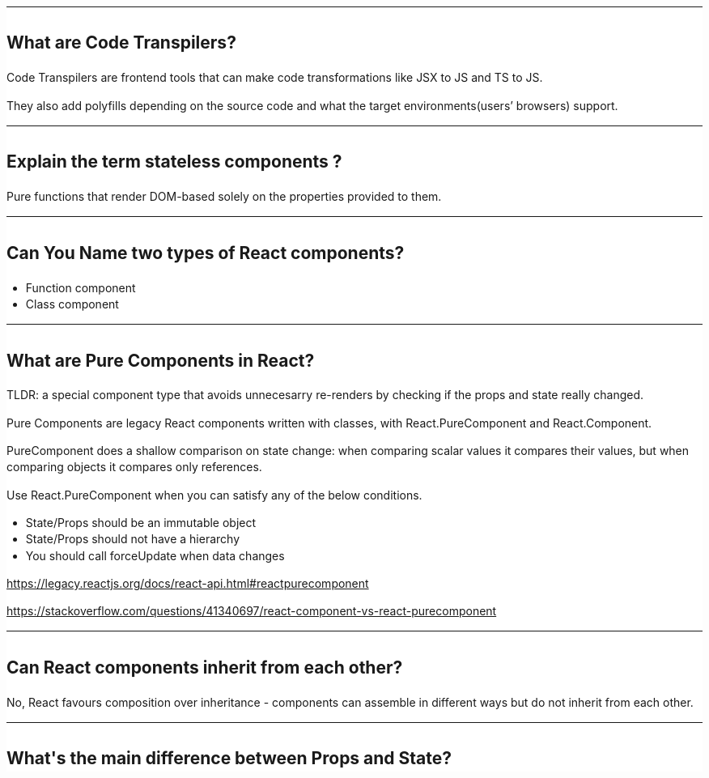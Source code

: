 -------------------------------------------------------

## What are Code Transpilers?

Code Transpilers are frontend tools that can make code transformations like JSX to JS and TS to JS.

They also add polyfills depending on the source code and what the target environments(users’ browsers) support.

-------------------------------------------------------

## Explain the term stateless components ?

Pure functions that render DOM-based solely on the properties provided to them.

-------------------------------------------------------

## Can You Name two types of React components?

- Function component
- Class component

-------------------------------------------------------

## What are Pure Components in React?

TLDR: a special component type that avoids unnecesarry re-renders by checking if the props and state really changed.

Pure Components are legacy React components written with classes, with React.PureComponent and React.Component.

PureComponent does a shallow comparison on state change: when comparing scalar values it compares their values, but when comparing objects it compares only references.

Use React.PureComponent when you can satisfy any of the below conditions.

 - State/Props should be an immutable object
 - State/Props should not have a hierarchy
 - You should call forceUpdate when data changes

https://legacy.reactjs.org/docs/react-api.html#reactpurecomponent

https://stackoverflow.com/questions/41340697/react-component-vs-react-purecomponent

-------------------------------------------------------

## Can React components inherit from each other? 

No, React favours composition over inheritance - components can assemble in different ways but do not inherit from each other.

-------------------------------------------------------

## What's the main difference between Props and State?
